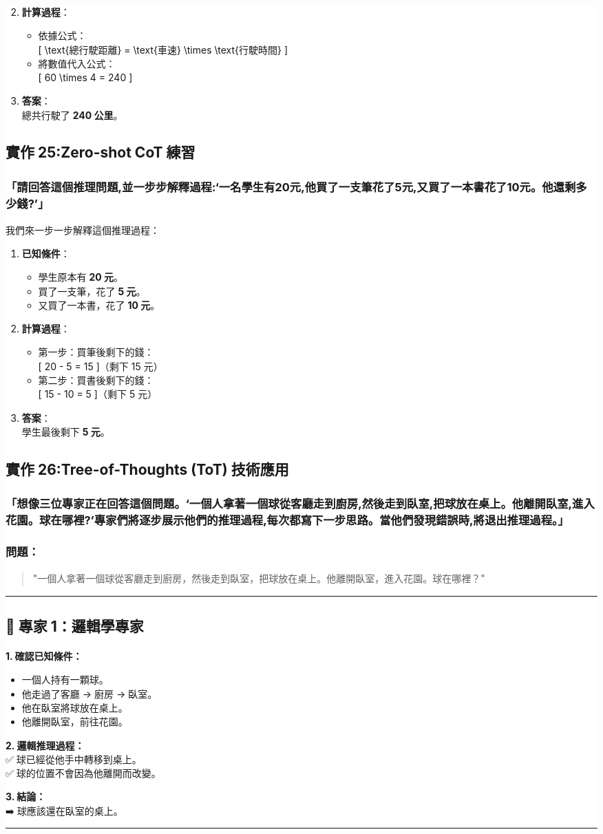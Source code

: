 2. **計算過程**：  
   - 依據公式：  
   \[ \text{總行駛距離} = \text{車速} \times \text{行駛時間} \]  
   - 將數值代入公式：  
   \[ 60 \times 4 = 240 \]  

3. **答案**：  
   總共行駛了 **240 公里**。
## 實作 25:Zero-shot CoT 練習
### 「請回答這個推理問題,並一步步解釋過程:‘一名學生有20元,他買了一支筆花了5元,又買了一本書花了10元。他還剩多少錢?’」
我們來一步一步解釋這個推理過程：  

1. **已知條件**：  
   - 學生原本有 **20 元**。  
   - 買了一支筆，花了 **5 元**。  
   - 又買了一本書，花了 **10 元**。  

2. **計算過程**：  
   - 第一步：買筆後剩下的錢：  
   \[ 20 - 5 = 15 \]（剩下 15 元）  
   - 第二步：買書後剩下的錢：  
   \[ 15 - 10 = 5 \]（剩下 5 元）  

3. **答案**：  
   學生最後剩下 **5 元**。

## 實作 26:Tree-of-Thoughts (ToT) 技術應用
### 「想像三位專家正在回答這個問題。‘一個人拿著一個球從客廳走到廚房,然後走到臥室,把球放在桌上。他離開臥室,進入花園。球在哪裡?’專家們將逐步展示他們的推理過程,每次都寫下一步思路。當他們發現錯誤時,將退出推理過程。」
### **問題：**  
> "一個人拿著一個球從客廳走到廚房，然後走到臥室，把球放在桌上。他離開臥室，進入花園。球在哪裡？"  

---

## 🧠 **專家 1：邏輯學專家**  
**1. 確認已知條件：**  
- 一個人持有一顆球。  
- 他走過了客廳 → 廚房 → 臥室。  
- 他在臥室將球放在桌上。  
- 他離開臥室，前往花園。  

**2. 邏輯推理過程：**  
✅ 球已經從他手中轉移到桌上。  
✅ 球的位置不會因為他離開而改變。  

**3. 結論：**  
➡️ 球應該還在臥室的桌上。  

---
